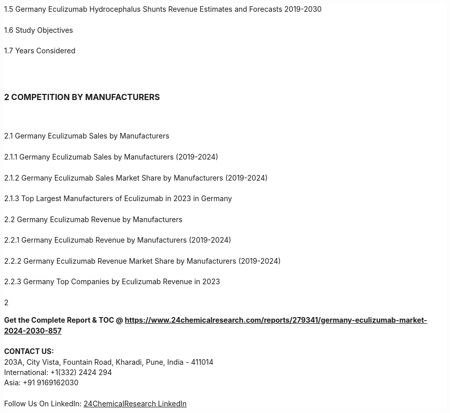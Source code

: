 1.5 Germany Eculizumab Hydrocephalus Shunts Revenue Estimates and Forecasts 2019-2030<br /><br />
1.6 Study Objectives<br /><br />
1.7 Years Considered</p><br />
<h2><span style="font-size:16px"><strong>2 COMPETITION BY MANUFACTURERS</strong></span></h2><br />
<p>2.1 Germany Eculizumab Sales by Manufacturers<br /><br />
2.1.1 Germany Eculizumab Sales by Manufacturers (2019-2024)<br /><br />
2.1.2 Germany Eculizumab Sales Market Share by Manufacturers (2019-2024)<br /><br />
2.1.3 Top Largest Manufacturers of Eculizumab in 2023 in Germany<br /><br />
2.2 Germany Eculizumab Revenue by Manufacturers<br /><br />
2.2.1 Germany Eculizumab Revenue by Manufacturers (2019-2024)<br /><br />
2.2.2 Germany Eculizumab Revenue Market Share by Manufacturers (2019-2024)<br /><br />
2.2.3 Germany Top Companies by Eculizumab Revenue in 2023<br /><br />
2</p><div><b>Get the Complete Report & TOC @ 
            <a href="https://www.24chemicalresearch.com/reports/279341/germany-eculizumab-market-2024-2030-857">
            https://www.24chemicalresearch.com/reports/279341/germany-eculizumab-market-2024-2030-857</a></b></div><br><b>CONTACT US:</b><br>
            203A, City Vista, Fountain Road, Kharadi, Pune, India - 411014<br>
            International: +1(332) 2424 294<br>
            Asia: +91 9169162030 <br><br>
            Follow Us On LinkedIn: <a href="https://www.linkedin.com/company/24chemicalresearch/">24ChemicalResearch LinkedIn</a>